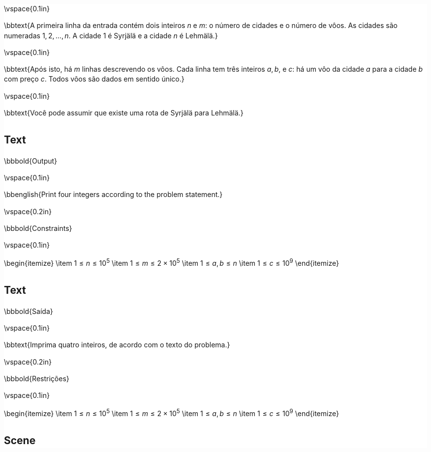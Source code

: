 \vspace{0.1in}

\bbtext{A primeira linha da entrada contém dois inteiros $n$ e $m$: o número de cidades e o número de vôos. As cidades são numeradas $1, 2, \ldots, n$. A cidade $1$ é Syrjälä e a cidade $n$ é Lehmälä.}

\vspace{0.1in}

\bbtext{Após isto, há $m$ linhas descrevendo os vôos. Cada linha tem três inteiros $a, b,$ e $c$: há um vôo da cidade $a$ para a cidade $b$ com preço $c$. Todos vôos são dados em sentido único.}

\vspace{0.1in}

\bbtext{Você pode assumir que existe uma rota de Syrjälä para Lehmälä.}

## Text

\bbbold{Output}

\vspace{0.1in}

\bbenglish{Print four integers according to the problem statement.}

\vspace{0.2in}

\bbbold{Constraints}

\vspace{0.1in}

\begin{itemize}
    \item $1\leq n\leq 10^5$
    \item $1\leq m\leq 2\times 10^5$
    \item $1\leq a, b\leq n$
    \item $1\leq c\leq 10^9$
\end{itemize}

## Text

\bbbold{Saída}

\vspace{0.1in}

\bbtext{Imprima quatro inteiros, de acordo com o texto do problema.}

\vspace{0.2in}

\bbbold{Restrições}

\vspace{0.1in}

\begin{itemize}
    \item $1\leq n\leq 10^5$
    \item $1\leq m\leq 2\times 10^5$
    \item $1\leq a, b\leq n$
    \item $1\leq c\leq 10^9$
\end{itemize}

## Scene
